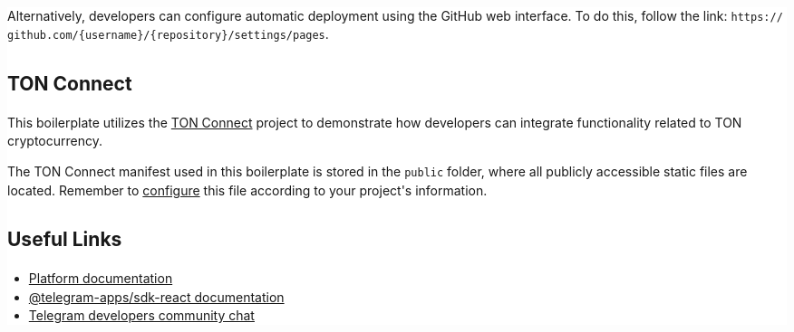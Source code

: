 Alternatively, developers can configure automatic deployment using the GitHub web interface. To do this, follow the link: `https://github.com/{username}/{repository}/settings/pages`.

## TON Connect

This boilerplate utilizes the [TON Connect](https://docs.ton.org/develop/dapps/ton-connect/overview) project to demonstrate how developers can integrate functionality related to TON cryptocurrency.

The TON Connect manifest used in this boilerplate is stored in the `public` folder, where all publicly accessible static files are located. Remember to [configure](https://docs.ton.org/develop/dapps/ton-connect/manifest) this file according to your project's information.

## Useful Links

- [Platform documentation](https://docs.telegram-mini-apps.com/)
- [@telegram-apps/sdk-react documentation](https://docs.telegram-mini-apps.com/packages/telegram-apps-sdk-react)
- [Telegram developers community chat](https://t.me/devs)
